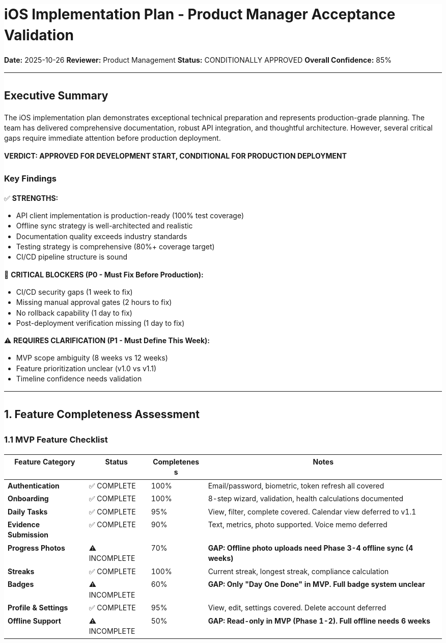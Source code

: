 # iOS Implementation Plan - Product Manager Acceptance Validation

**Date:** 2025-10-26
**Reviewer:** Product Management
**Status:** CONDITIONALLY APPROVED
**Overall Confidence:** 85%

---

## Executive Summary

The iOS implementation plan demonstrates exceptional technical preparation and represents production-grade planning. The team has delivered comprehensive documentation, robust API integration, and thoughtful architecture. However, several critical gaps require immediate attention before production deployment.

**VERDICT: APPROVED FOR DEVELOPMENT START, CONDITIONAL FOR PRODUCTION DEPLOYMENT**

### Key Findings

✅ **STRENGTHS:**

- API client implementation is production-ready (100% test coverage)
- Offline sync strategy is well-architected and realistic
- Documentation quality exceeds industry standards
- Testing strategy is comprehensive (80%+ coverage target)
- CI/CD pipeline structure is sound

🚨 **CRITICAL BLOCKERS (P0 - Must Fix Before Production):**

- CI/CD security gaps (1 week to fix)
- Missing manual approval gates (2 hours to fix)
- No rollback capability (1 day to fix)
- Post-deployment verification missing (1 day to fix)

⚠️ **REQUIRES CLARIFICATION (P1 - Must Define This Week):**

- MVP scope ambiguity (8 weeks vs 12 weeks)
- Feature prioritization unclear (v1.0 vs v1.1)
- Timeline confidence needs validation

---

## 1. Feature Completeness Assessment

### 1.1 MVP Feature Checklist

| Feature Category        | Status        | Completeness | Notes                                                                |
| ----------------------- | ------------- | ------------ | -------------------------------------------------------------------- |
| **Authentication**      | ✅ COMPLETE   | 100%         | Email/password, biometric, token refresh all covered                 |
| **Onboarding**          | ✅ COMPLETE   | 100%         | 8-step wizard, validation, health calculations documented            |
| **Daily Tasks**         | ✅ COMPLETE   | 95%          | View, filter, complete covered. Calendar view deferred to v1.1       |
| **Evidence Submission** | ✅ COMPLETE   | 90%          | Text, metrics, photo supported. Voice memo deferred                  |
| **Progress Photos**     | ⚠️ INCOMPLETE | 70%          | **GAP: Offline photo uploads need Phase 3-4 offline sync (4 weeks)** |
| **Streaks**             | ✅ COMPLETE   | 100%         | Current streak, longest streak, compliance calculation               |
| **Badges**              | ⚠️ INCOMPLETE | 60%          | **GAP: Only "Day One Done" in MVP. Full badge system unclear**       |
| **Profile & Settings**  | ✅ COMPLETE   | 95%          | View, edit, settings covered. Delete account deferred                |
| **Offline Support**     | ⚠️ INCOMPLETE | 50%          | **GAP: Read-only in MVP (Phase 1-2). Full offline needs 6 weeks**    |